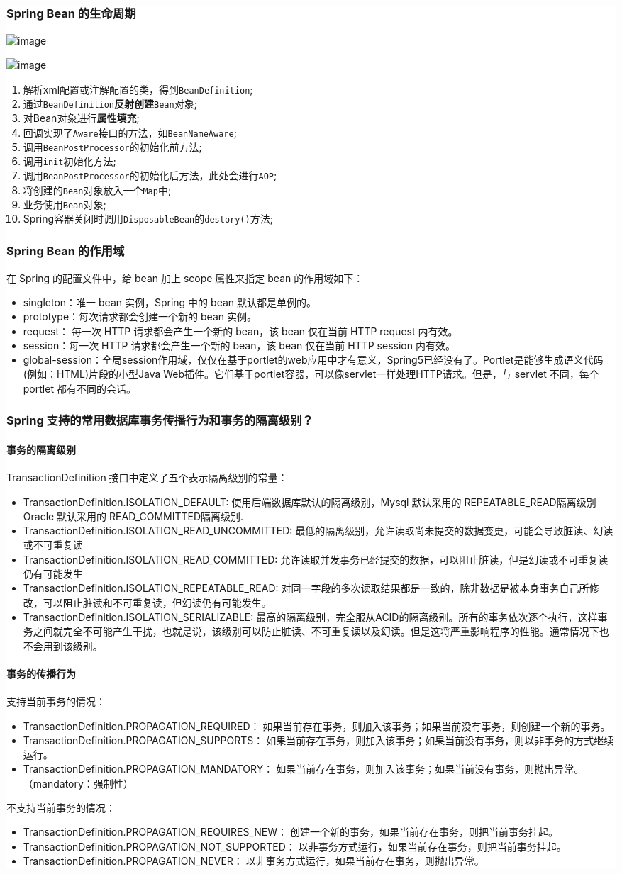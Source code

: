 ### Spring Bean 的生命周期

![image](https://cdn.staticaly.com/gh/xustudyxu/image-hosting1@master/20221211/image.5j9pk2zyuc00.webp)

![image](https://cdn.staticaly.com/gh/xustudyxu/image-hosting1@master/20221211/image.59wgy27nq740.webp)

1. 解析xml配置或注解配置的类，得到`BeanDefinition`;
2. 通过`BeanDefinition`**反射创建**`Bean`对象;
3. 对Bean对象进行**属性填充**;
4. 回调实现了`Aware`接口的方法，如`BeanNameAware`;
5. 调用`BeanPostProcessor`的初始化前方法;
6. 调用`init`初始化方法;
7. 调用`BeanPostProcessor`的初始化后方法，此处会进行`AOP`;
8. 将创建的`Bean`对象放入一个`Map`中;
9. 业务使用`Bean`对象;
10. Spring容器关闭时调用`DisposableBean`的`destory()`方法;

### Spring Bean 的作用域

在 Spring 的配置文件中，给 bean 加上 scope 属性来指定 bean 的作用域如下：

+ singleton：唯一 bean 实例，Spring 中的 bean 默认都是单例的。
+ prototype：每次请求都会创建一个新的 bean 实例。
+ request： 每一次 HTTP 请求都会产生一个新的 bean，该 bean 仅在当前 HTTP request 内有效。
+ session：每一次 HTTP 请求都会产生一个新的 bean，该 bean 仅在当前 HTTP session 内有效。
+ global-session：全局session作用域，仅仅在基于portlet的web应用中才有意义，Spring5已经没有了。Portlet是能够生成语义代码(例如：HTML)片段的小型Java Web插件。它们基于portlet容器，可以像servlet一样处理HTTP请求。但是，与 servlet 不同，每个 portlet 都有不同的会话。

### Spring 支持的常用数据库事务传播行为和事务的隔离级别？

#### 事务的隔离级别

TransactionDefinition 接口中定义了五个表示隔离级别的常量：

+ TransactionDefinition.ISOLATION_DEFAULT: 使用后端数据库默认的隔离级别，Mysql 默认采用的 REPEATABLE_READ隔离级别 Oracle 默认采用的 READ_COMMITTED隔离级别.
+ TransactionDefinition.ISOLATION_READ_UNCOMMITTED: 最低的隔离级别，允许读取尚未提交的数据变更，可能会导致脏读、幻读或不可重复读
+ TransactionDefinition.ISOLATION_READ_COMMITTED: 允许读取并发事务已经提交的数据，可以阻止脏读，但是幻读或不可重复读仍有可能发生
+ TransactionDefinition.ISOLATION_REPEATABLE_READ: 对同一字段的多次读取结果都是一致的，除非数据是被本身事务自己所修改，可以阻止脏读和不可重复读，但幻读仍有可能发生。
+ TransactionDefinition.ISOLATION_SERIALIZABLE: 最高的隔离级别，完全服从ACID的隔离级别。所有的事务依次逐个执行，这样事务之间就完全不可能产生干扰，也就是说，该级别可以防止脏读、不可重复读以及幻读。但是这将严重影响程序的性能。通常情况下也不会用到该级别。

#### 事务的传播行为

支持当前事务的情况：

+ TransactionDefinition.PROPAGATION_REQUIRED： 如果当前存在事务，则加入该事务；如果当前没有事务，则创建一个新的事务。
+ TransactionDefinition.PROPAGATION_SUPPORTS： 如果当前存在事务，则加入该事务；如果当前没有事务，则以非事务的方式继续运行。
+ TransactionDefinition.PROPAGATION_MANDATORY： 如果当前存在事务，则加入该事务；如果当前没有事务，则抛出异常。（mandatory：强制性）

不支持当前事务的情况：

+ TransactionDefinition.PROPAGATION_REQUIRES_NEW： 创建一个新的事务，如果当前存在事务，则把当前事务挂起。
+ TransactionDefinition.PROPAGATION_NOT_SUPPORTED： 以非事务方式运行，如果当前存在事务，则把当前事务挂起。
+ TransactionDefinition.PROPAGATION_NEVER： 以非事务方式运行，如果当前存在事务，则抛出异常。

